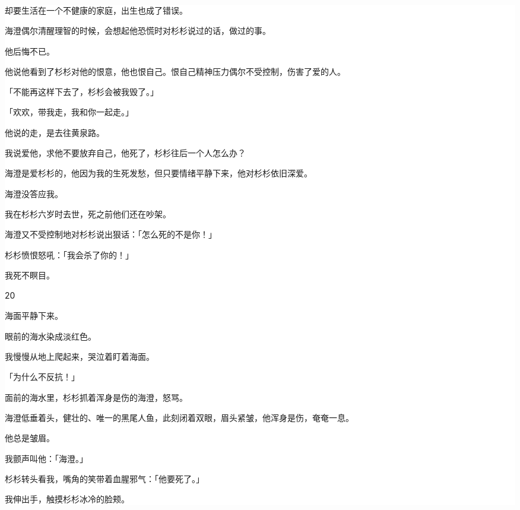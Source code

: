 却要生活在一个不健康的家庭，出生也成了错误。


海澄偶尔清醒理智的时候，会想起他恐慌时对杉杉说过的话，做过的事。


他后悔不已。


他说他看到了杉杉对他的恨意，他也恨自己。恨自己精神压力偶尔不受控制，伤害了爱的人。


「不能再这样下去了，杉杉会被我毁了。」


「欢欢，带我走，我和你一起走。」


他说的走，是去往黄泉路。


我说爱他，求他不要放弃自己，他死了，杉杉往后一个人怎么办？


海澄是爱杉杉的，他因为我的生死发愁，但只要情绪平静下来，他对杉杉依旧深爱。


海澄没答应我。


我在杉杉六岁时去世，死之前他们还在吵架。


海澄又不受控制地对杉杉说出狠话：「怎么死的不是你！」


杉杉愤恨怒吼：「我会杀了你的！」


我死不瞑目。


20


海面平静下来。


眼前的海水染成淡红色。


我慢慢从地上爬起来，哭泣着盯着海面。


「为什么不反抗！」


面前的海水里，杉杉抓着浑身是伤的海澄，怒骂。


海澄低垂着头，健壮的、唯一的黑尾人鱼，此刻闭着双眼，眉头紧皱，他浑身是伤，奄奄一息。


他总是皱眉。


我颤声叫他：「海澄。」


杉杉转头看我，嘴角的笑带着血腥邪气：「他要死了。」


我伸出手，触摸杉杉冰冷的脸颊。
